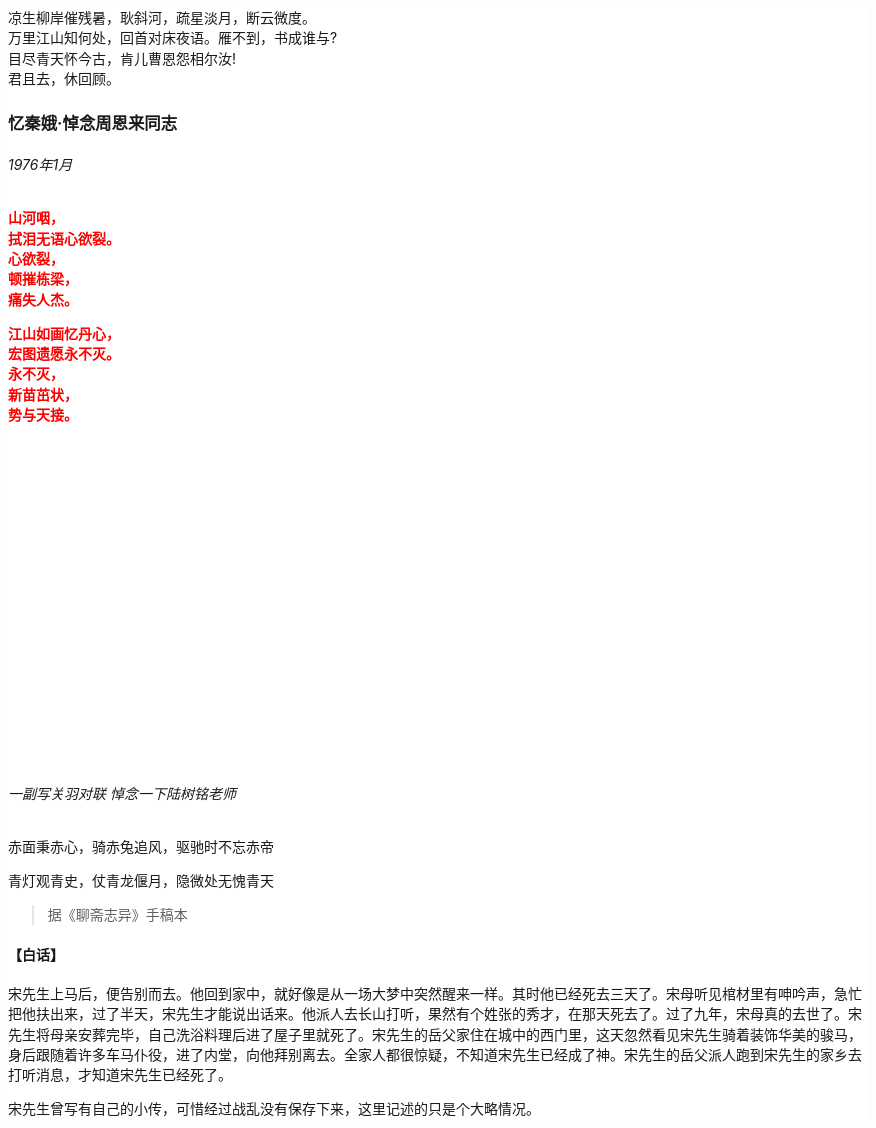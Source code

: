 凉生柳岸催残暑，耿斜河，疏星淡月，断云微度。  
万里江山知何处，回首对床夜语。雁不到，书成谁与?  
目尽青天怀今古，肯儿曹恩怨相尔汝!  
君且去，休回顾。</b>  




<h3>忆秦娥·悼念周恩来同志</h3>
<h6>1976年1月</h6>

<b style="color:red">山河咽，  
拭泪无语心欲裂。  
心欲裂，  
顿摧栋梁，  
痛失人杰。  

江山如画忆丹心，  
宏图遗愿永不灭。  
永不灭，  
新苗茁状，  
势与天接。</b>  











<br><br><br><br><br><br><br><br><br><br><br><br><br><br><br><br>
   
<h6>一副写关羽对联 悼念一下陆树铭老师</h6> 

赤面秉赤心，骑赤兔追风，驱驰时不忘赤帝  
  
青灯观青史，仗青龙偃月，隐微处无愧青天 
    

</section>

> 据《聊斋志异》手稿本

#### 【白话】
<aside>
宋先生上马后，便告别而去。他回到家中，就好像是从一场大梦中突然醒来一样。其时他已经死去三天了。宋母听见棺材里有呻吟声，急忙把他扶出来，过了半天，宋先生才能说出话来。他派人去长山打听，果然有个姓张的秀才，在那天死去了。过了九年，宋母真的去世了。宋先生将母亲安葬完毕，自己洗浴料理后进了屋子里就死了。宋先生的岳父家住在城中的西门里，这天忽然看见宋先生骑着装饰华美的骏马，身后跟随着许多车马仆役，进了内堂，向他拜别离去。全家人都很惊疑，不知道宋先生已经成了神。宋先生的岳父派人跑到宋先生的家乡去打听消息，才知道宋先生已经死了。

宋先生曾写有自己的小传，可惜经过战乱没有保存下来，这里记述的只是个大略情况。

</aside>

